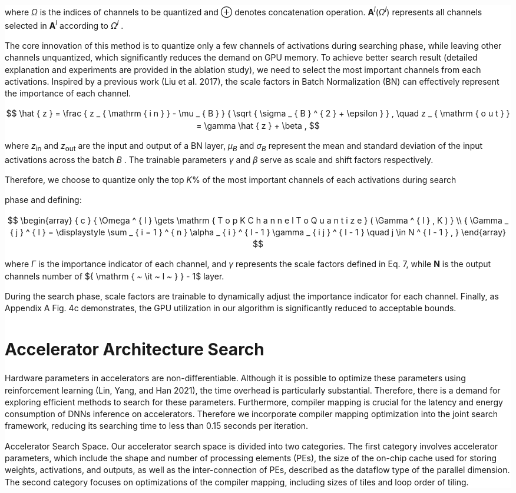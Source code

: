 where $\Omega$ is the indices of channels to be quantized and $\oplus$ denotes concatenation operation. $\mathbf { A } ^ { l } ( \Omega ^ { l } )$ represents all channels selected in $\mathbf { A } ^ { l }$ according to $\Omega ^ { l }$ .

The core innovation of this method is to quantize only a few channels of activations during searching phase, while leaving other channels unquantized, which significantly reduces the demand on GPU memory. To achieve better search result (detailed explanation and experiments are provided in the ablation study), we need to select the most important channels from each activations. Inspired by a previous work (Liu et al. 2017), the scale factors in Batch Normalization (BN) can effectively represent the importance of each channel.

$$
\hat { z } = \frac { z _ { \mathrm { i n } } - \mu _ { B } } { \sqrt { \sigma _ { B } ^ { 2 } + \epsilon } } , \quad z _ { \mathrm { o u t } } = \gamma \hat { z } + \beta ,
$$

where $z _ { \mathrm { i n } }$ and $z _ { \mathrm { o u t } }$ are the input and output of a BN layer, $\mu _ { B }$ and $\sigma _ { B }$ represent the mean and standard deviation of the input activations across the batch $B$ . The trainable parameters $\gamma$ and $\beta$ serve as scale and shift factors respectively.

Therefore, we choose to quantize only the top $K \%$ of the most important channels of each activations during search

phase and defining:

$$
\begin{array} { c } { \Omega ^ { l } \gets \mathrm { T o p K C h a n n e l T o Q u a n t i z e } ( \Gamma ^ { l } , K ) } \\ { \Gamma _ { j } ^ { l } = \displaystyle \sum _ { i = 1 } ^ { n } \alpha _ { i } ^ { l - 1 } \gamma _ { i j } ^ { l - 1 } \quad j \in N ^ { l - 1 } , } \end{array}
$$

where $\Gamma$ is the importance indicator of each channel, and $\gamma$ represents the scale factors defined in Eq. 7, while $\mathbf { N }$ is the output channels number of ${ \mathrm { ~ \it ~ l ~ } } - 1$ layer.

During the search phase, scale factors are trainable to dynamically adjust the importance indicator for each channel. Finally, as Appendix A Fig. 4c demonstrates, the GPU utilization in our algorithm is significantly reduced to acceptable bounds.

# Accelerator Architecture Search

Hardware parameters in accelerators are non-differentiable. Although it is possible to optimize these parameters using reinforcement learning (Lin, Yang, and Han 2021), the time overhead is particularly substantial. Therefore, there is a demand for exploring efficient methods to search for these parameters. Furthermore, compiler mapping is crucial for the latency and energy consumption of DNNs inference on accelerators. Therefore we incorporate compiler mapping optimization into the joint search framework, reducing its searching time to less than 0.15 seconds per iteration.

Accelerator Search Space. Our accelerator search space is divided into two categories. The first category involves accelerator parameters, which include the shape and number of processing elements (PEs), the size of the on-chip cache used for storing weights, activations, and outputs, as well as the inter-connection of PEs, described as the dataflow type of the parallel dimension. The second category focuses on optimizations of the compiler mapping, including sizes of tiles and loop order of tiling.
